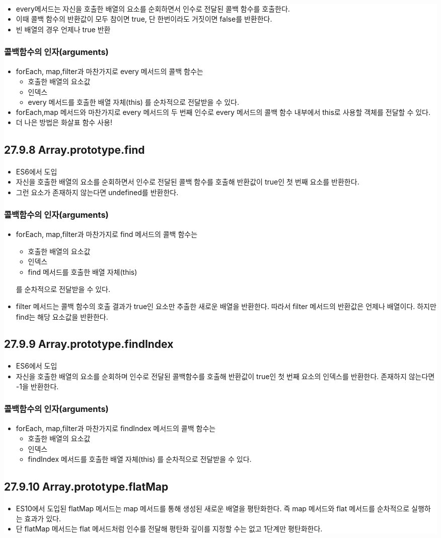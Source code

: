 - every메서드는 자신을 호출한 배열의 요소를 순회하면서 인수로 전달된 콜백 함수를 호출한다.
- 이때 콜백 함수의 반환값이 모두 참이면 true, 단 한번이라도 거짓이면 false를 반환한다.
- 빈 배열의 경우 언제나 true 반환

### 콜백함수의 인자(arguments)

- forEach, map,filter과 마찬가지로 every 메서드의 콜백 함수는
  - 호출한 배열의 요소값
  - 인덱스
  - every 메서드를 호출한 배열 자체(this)
    를 순차적으로 전달받을 수 있다.
- forEach,map 메서드와 마찬가지로 every 메서드의 두 번째 인수로 every 메서드의 콜백 함수 내부에서 this로 사용할 객체를 전달할 수 있다.
- 더 나은 방법은 화살표 함수 사용!

## 27.9.8 Array.prototype.find

- ES6에서 도입
- 자신을 호출한 배열의 요소를 순회하면서 인수로 전달된 콜백 함수를 호출해 반환값이 true인 첫 번째 요소를 반환한다.
- 그런 요소가 존재하지 않는다면 undefined를 반환한다.

### 콜백함수의 인자(arguments)

- forEach, map,filter과 마찬가지로 find 메서드의 콜백 함수는

  - 호출한 배열의 요소값
  - 인덱스
  - find 메서드를 호출한 배열 자체(this)

  를 순차적으로 전달받을 수 있다.

- filter 메서드는 콜백 함수의 호출 결과가 true인 요소만 추출한 새로운 배열을 반환한다. 따라서 filter 메서드의 반환값은 언제나 배열이다. 하지만 find는 해당 요소값을 반환한다.

## 27.9.9 Array.prototype.findIndex

- ES6에서 도입
- 자신을 호출한 배열의 요소를 순회하며 인수로 전달된 콜백함수를 호출해 반환값이 true인 첫 번째 요소의 인덱스를 반환한다. 존재하지 않는다면 -1을 반환한다.

### 콜백함수의 인자(arguments)

- forEach, map,filter과 마찬가지로 findIndex 메서드의 콜백 함수는
  - 호출한 배열의 요소값
  - 인덱스
  - findIndex 메서드를 호출한 배열 자체(this)
    를 순차적으로 전달받을 수 있다.

## 27.9.10 Array.prototype.flatMap

- ES10에서 도입된 flatMap 메서드는 map 메서드를 통해 생성된 새로운 배열을 평탄화한다. 즉 map 메서드와 flat 메서드를 순차적으로 실행하는 효과가 있다.
- 단 flatMap 메서드는 flat 메서드처럼 인수를 전달해 평탄화 깊이를 지정할 수는 없고 1단계만 평탄화한다.
